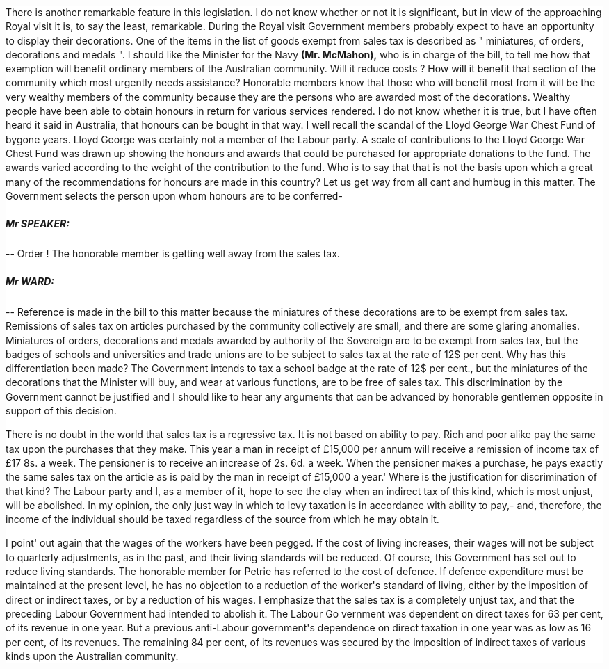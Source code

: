 There is another remarkable feature in this legislation. I do not know whether or not it is significant, but in view of the approaching Royal visit it is, to say the least, remarkable. During the Royal visit Government members probably expect to have an opportunity to display their decorations. One of the items in the list of goods exempt from sales tax is described as " miniatures, of orders, decorations and medals ". I should like the Minister for the Navy  **(Mr. McMahon),**  who is in charge of the bill, to tell me how that exemption will benefit ordinary members of the Australian community. Will it reduce costs ? How will it benefit that section of the community which most urgently needs assistance? Honorable members know that those who will benefit most from it will be the very wealthy members of the community because they are the persons who are awarded most of the decorations. Wealthy people have been able to obtain honours in return for various services rendered. I do not know whether it is true, but I have often heard it said in Australia, that honours can be bought in that way. I well recall the scandal of the Lloyd George War Chest Fund of bygone years. Lloyd George was certainly not a member of the Labour party. A scale of contributions to the Lloyd George War Chest Fund was drawn up showing the honours and awards that could be purchased for appropriate donations to the fund. The awards varied according to the weight of the contribution to the fund. Who is to say that that is not the basis upon which a great many of the recommendations for honours are made in this country? Let us get way from all cant and humbug in this matter. The Government selects the person upon whom honours are to be conferred- 

##### Mr SPEAKER:

-- Order ! The honorable member is getting well away from the sales tax. 

##### Mr WARD:

-- Reference is made in the bill to this matter because the miniatures of these decorations are to be exempt from sales tax. Remissions of sales tax on articles purchased by the community collectively are small, and there are some glaring anomalies. Miniatures of orders, decorations and medals awarded by authority of the Sovereign are to be exempt from sales tax, but the badges of schools and universities and trade unions are to be subject to sales tax at the rate of 12$ per cent. Why has this differentiation been made? The Government intends to tax a school badge at the rate of 12$ per cent., but the miniatures of the decorations that the Minister will buy, and wear at various functions, are to be free of sales tax. This discrimination by the Government cannot be justified and I should like to hear any arguments that can be advanced by honorable gentlemen opposite in support of this decision. 

There is no doubt in the world that sales tax is a regressive tax. It is not based on ability to pay. Rich and poor alike pay the same tax upon the purchases that they make. This year a man in receipt of £15,000 per annum will receive a remission of income tax of £17 8s. a week. The pensioner is to receive an increase of 2s. 6d. a week. When the pensioner makes a purchase, he pays exactly the same sales tax on the article as is paid by the man in receipt of £15,000 a year.' Where is the justification for discrimination of that kind? The Labour party and I, as a member of it, hope to see the clay when an indirect tax of this kind, which is most unjust, will be abolished. In my opinion, the only just way in which to levy taxation is in accordance with ability to pay,- and, therefore, the income of the individual should be taxed regardless of the source from which he may obtain it. 

I point' out again that the wages of the workers have been pegged. If the cost of living increases, their wages will not be subject to quarterly adjustments, as in the past, and their living standards will be reduced. Of course, this Government has set out to reduce living standards. The honorable member for Petrie has referred to the cost of defence. If defence expenditure must be maintained at the present level, he has no objection to a reduction of the worker's standard of living, either by the imposition of direct or indirect taxes, or by a reduction of his wages. I emphasize that the sales tax is a completely unjust tax, and that the preceding Labour Government had intended to abolish it. The Labour Go vernment was dependent on direct taxes for 63 per cent, of its revenue in one year. But a previous anti-Labour government's dependence on direct taxation in one year was as low as 16 per cent, of its revenues. The remaining 84 per cent, of its revenues was secured by the imposition of indirect taxes of various kinds upon the Australian community. 
